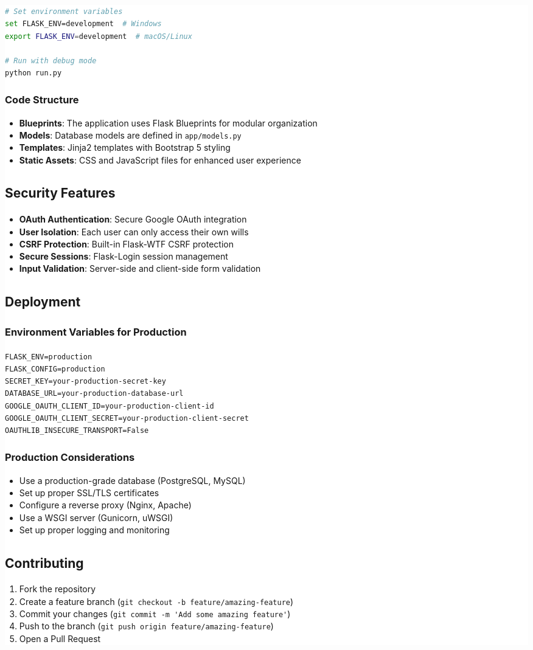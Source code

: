 ```bash
# Set environment variables
set FLASK_ENV=development  # Windows
export FLASK_ENV=development  # macOS/Linux

# Run with debug mode
python run.py
```

### Code Structure

- **Blueprints**: The application uses Flask Blueprints for modular organization
- **Models**: Database models are defined in `app/models.py`
- **Templates**: Jinja2 templates with Bootstrap 5 styling
- **Static Assets**: CSS and JavaScript files for enhanced user experience

## Security Features

- **OAuth Authentication**: Secure Google OAuth integration
- **User Isolation**: Each user can only access their own wills
- **CSRF Protection**: Built-in Flask-WTF CSRF protection
- **Secure Sessions**: Flask-Login session management
- **Input Validation**: Server-side and client-side form validation

## Deployment

### Environment Variables for Production

```env
FLASK_ENV=production
FLASK_CONFIG=production
SECRET_KEY=your-production-secret-key
DATABASE_URL=your-production-database-url
GOOGLE_OAUTH_CLIENT_ID=your-production-client-id
GOOGLE_OAUTH_CLIENT_SECRET=your-production-client-secret
OAUTHLIB_INSECURE_TRANSPORT=False
```

### Production Considerations

- Use a production-grade database (PostgreSQL, MySQL)
- Set up proper SSL/TLS certificates
- Configure a reverse proxy (Nginx, Apache)
- Use a WSGI server (Gunicorn, uWSGI)
- Set up proper logging and monitoring

## Contributing

1. Fork the repository
2. Create a feature branch (`git checkout -b feature/amazing-feature`)
3. Commit your changes (`git commit -m 'Add some amazing feature'`)
4. Push to the branch (`git push origin feature/amazing-feature`)
5. Open a Pull Request
